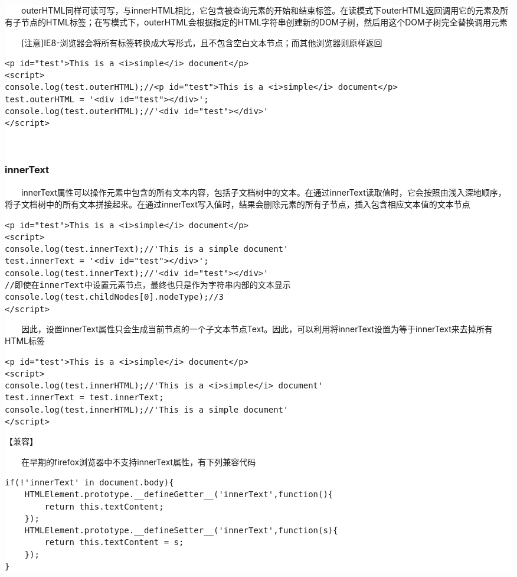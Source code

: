 　　outerHTML同样可读可写，与innerHTML相比，它包含被查询元素的开始和结束标签。在读模式下outerHTML返回调用它的元素及所有子节点的HTML标签；在写模式下，outerHTML会根据指定的HTML字符串创建新的DOM子树，然后用这个DOM子树完全替换调用元素&nbsp;

　　[注意]IE8-浏览器会将所有标签转换成大写形式，且不包含空白文本节点；而其他浏览器则原样返回

<div class="cnblogs_code">
<pre>&lt;p id="test"&gt;This is a &lt;i&gt;simple&lt;/i&gt; document&lt;/p&gt;
&lt;script&gt;
console.log(test.outerHTML);//&lt;p id="test"&gt;This is a &lt;i&gt;simple&lt;/i&gt; document&lt;/p&gt;
test.outerHTML = '&lt;div id="test"&gt;&lt;/div&gt;';
console.log(test.outerHTML);//'&lt;div id="test"&gt;&lt;/div&gt;'
&lt;/script&gt;</pre>
</div>

&nbsp;

### innerText

　　innerText属性可以操作元素中包含的所有文本内容，包括子文档树中的文本。在通过innerText读取值时，它会按照由浅入深地顺序，将子文档树中的所有文本拼接起来。在通过innerText写入值时，结果会删除元素的所有子节点，插入包含相应文本值的文本节点

<div class="cnblogs_code">
<pre>&lt;p id="test"&gt;This is a &lt;i&gt;simple&lt;/i&gt; document&lt;/p&gt;
&lt;script&gt;
console.log(test.innerText);//'This is a simple document'
test.innerText = '&lt;div id="test"&gt;&lt;/div&gt;';
console.log(test.innerText);//'&lt;div id="test"&gt;&lt;/div&gt;'
//即使在innerText中设置元素节点，最终也只是作为字符串内部的文本显示
console.log(test.childNodes[0].nodeType);//3
&lt;/script&gt;</pre>
</div>

　　因此，设置innerText属性只会生成当前节点的一个子文本节点Text。因此，可以利用将innerText设置为等于innerText来去掉所有HTML标签

<div class="cnblogs_code">
<pre>&lt;p id="test"&gt;This is a &lt;i&gt;simple&lt;/i&gt; document&lt;/p&gt;
&lt;script&gt;
console.log(test.innerHTML);//'This is a &lt;i&gt;simple&lt;/i&gt; document'
test.innerText = test.innerText;
console.log(test.innerHTML);//'This is a simple document'
&lt;/script&gt;</pre>
</div>

【兼容】

　　在早期的firefox浏览器中不支持innerText属性，有下列兼容代码

<div class="cnblogs_code">
<pre>if(!'innerText' in document.body){
    HTMLElement.prototype.__defineGetter__('innerText',function(){
        return this.textContent;
    });
    HTMLElement.prototype.__defineSetter__('innerText',function(s){
        return this.textContent = s;
    });    
}</pre>
</div>
